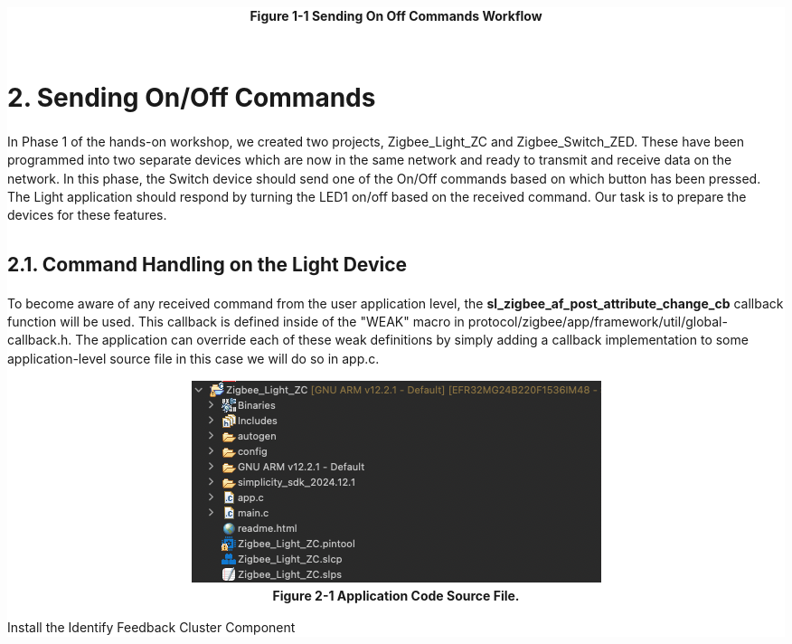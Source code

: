 <div align="center">
  <b>Figure 1-1 Sending On Off Commands Workflow</b>
</div>  
</br>


# 2. Sending On/Off Commands

In Phase 1 of the hands-on workshop, we created two projects, Zigbee_Light_ZC and Zigbee_Switch_ZED. These have been programmed into two separate devices which are now in the same network and ready to transmit and receive data on the network. In this phase, the Switch device should send one of the On/Off commands based on which button has been pressed. The Light application should respond by turning the LED1 on/off based on the received command. Our task is to prepare the devices for these features.

## 2.1. Command Handling on the Light Device

To become aware of any received command from the user application level, the **sl_zigbee_af_post_attribute_change_cb** callback function will be used. This callback is defined inside of the "WEAK" macro in protocol/zigbee/app/framework/util/global-callback.h. The application can override each of these weak definitions by simply adding a callback implementation to some application-level source file in this case we will do so in app.c.

<div align="center">
<img src="Images/app_c.png">
</div>
<div align="center">
<b> Figure 2-1 Application Code Source File. </b>
</div> 

Install the Identify Feedback Cluster Component

<div align="center">
